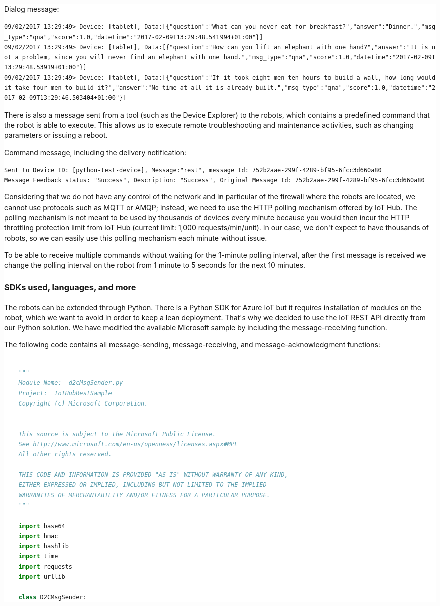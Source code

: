 Dialog message:

    09/02/2017 13:29:49> Device: [tablet], Data:[{"question":"What can you never eat for breakfast?","answer":"Dinner.","msg_type":"qna","score":1.0,"datetime":"2017-02-09T13:29:48.541994+01:00"}]
    09/02/2017 13:29:49> Device: [tablet], Data:[{"question":"How can you lift an elephant with one hand?","answer":"It is not a problem, since you will never find an elephant with one hand.","msg_type":"qna","score":1.0,"datetime":"2017-02-09T13:29:48.53919+01:00"}]
    09/02/2017 13:29:49> Device: [tablet], Data:[{"question":"If it took eight men ten hours to build a wall, how long would it take four men to build it?","answer":"No time at all it is already built.","msg_type":"qna","score":1.0,"datetime":"2017-02-09T13:29:46.503404+01:00"}]

There is also a message sent from a tool (such as the Device Explorer) to the robots, which contains a predefined command that the robot is able to execute. This allows us to execute remote troubleshooting and maintenance activities, such as changing parameters or issuing a reboot.

Command message, including the delivery notification:

    Sent to Device ID: [python-test-device], Message:"rest", message Id: 752b2aae-299f-4289-bf95-6fcc3d660a80
    Message Feedback status: "Success", Description: "Success", Original Message Id: 752b2aae-299f-4289-bf95-6fcc3d660a80

Considering that we do not have any control of the network and in particular of the firewall where the robots are located, we cannot use protocols such as MQTT or AMQP; instead, we need to use the HTTP polling mechanism offered by IoT Hub. The polling mechanism is not meant to be used by thousands of devices every minute because you would then incur the HTTP throttling protection limit from IoT Hub (current limit: 1,000 requests/min/unit). In our case, we don't expect to have thousands of robots, so we can easily use this polling mechanism each minute without issue.

To be able to receive multiple commands without waiting for the 1-minute polling interval, after the first message is received we change the polling interval on the robot from 1 minute to 5 seconds for the next 10 minutes.    

### SDKs used, languages, and more

The robots can be extended through Python. There is a Python SDK for Azure IoT but it requires installation of modules on the robot, which we want to avoid in order to keep a lean deployment. That's why we decided to use the IoT REST API directly from our Python solution. We have modified the available Microsoft sample by including the message-receiving function.

The following code contains all message-sending, message-receiving, and message-acknowledgment functions:

```python

    """
    Module Name:  d2cMsgSender.py
    Project:  IoTHubRestSample
    Copyright (c) Microsoft Corporation.
    
       
    This source is subject to the Microsoft Public License.
    See http://www.microsoft.com/en-us/openness/licenses.aspx#MPL
    All other rights reserved.
    
    THIS CODE AND INFORMATION IS PROVIDED "AS IS" WITHOUT WARRANTY OF ANY KIND, 
    EITHER EXPRESSED OR IMPLIED, INCLUDING BUT NOT LIMITED TO THE IMPLIED 
    WARRANTIES OF MERCHANTABILITY AND/OR FITNESS FOR A PARTICULAR PURPOSE.
    """
    
    import base64
    import hmac
    import hashlib
    import time
    import requests
    import urllib
    
    class D2CMsgSender:
```